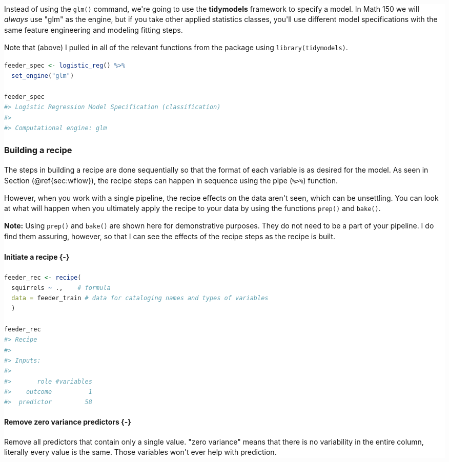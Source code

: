 Instead of using the `glm()` command, we're going to use the **tidymodels** framework to specify a model.  In Math 150 we will *always* use "glm" as the engine, but if you take other applied statistics classes, you'll use different model specifications with the same feature engineering and modeling fitting steps.

Note that (above) I pulled in all of the relevant functions from the package using `library(tidymodels)`.


```r
feeder_spec <- logistic_reg() %>%
  set_engine("glm") 

feeder_spec
#> Logistic Regression Model Specification (classification)
#> 
#> Computational engine: glm
```

### Building a recipe

The steps in building a recipe are done sequentially so that the format of each variable is as desired for the model.  As seen in Section (\@ref{sec:wflow}), the recipe steps can happen in sequence using the pipe (`%>%`) function.

However, when you work with a single pipeline, the recipe effects on the data aren't seen, which can be unsettling.  You can look at what will happen when you ultimately apply the recipe to your data by using the functions `prep()` and `bake()`.

**Note:**  Using `prep()` and `bake()` are shown here for demonstrative purposes.  They do not need to be a part of your pipeline.  I do find them assuring, however, so that I can see the effects of the recipe steps as the recipe is built.

#### Initiate a recipe {-}


```r
feeder_rec <- recipe(
  squirrels ~ .,    # formula
  data = feeder_train # data for cataloging names and types of variables
  )

feeder_rec
#> Recipe
#> 
#> Inputs:
#> 
#>       role #variables
#>    outcome          1
#>  predictor         58
```


#### Remove zero variance predictors {-}

Remove all predictors that contain only a single value.  "zero variance" means that there is no variability in the entire column, literally every value is the same.  Those variables won't ever help with prediction.
